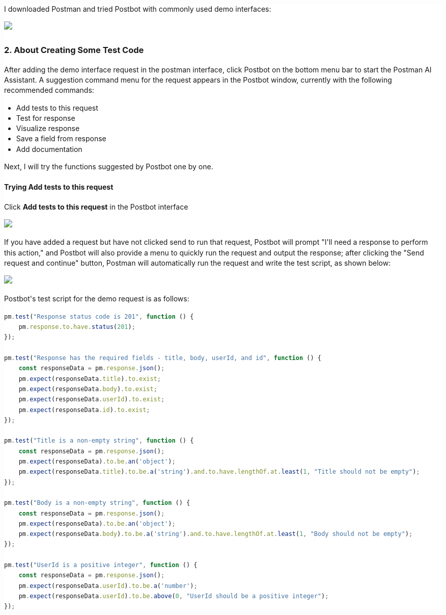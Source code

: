 I downloaded Postman and tried Postbot with commonly used demo interfaces:

![ ](https://cdn.jsdelivr.net/gh/naodeng/blogimg@master/uPic/n7YK4F.png)

### 2. About **Creating Some Test Code**

After adding the demo interface request in the postman interface, click Postbot on the bottom menu bar to start the Postman AI Assistant. A suggestion command menu for the request appears in the Postbot window, currently with the following recommended commands:

- Add tests to this request
- Test for response
- Visualize response
- Save a field from response
- Add documentation

Next, I will try the functions suggested by Postbot one by one.

#### Trying **Add tests to this request**

Click **Add tests to this request** in the Postbot interface

![ ](https://cdn.jsdelivr.net/gh/naodeng/blogimg@master/uPic/PDPH8I.png)

If you have added a request but have not clicked send to run that request,
Postbot will prompt "I'll need a response to perform this action," and Postbot will also provide a menu to quickly run the request and output the response; after clicking the "Send request and continue" button, Postman will automatically run the request and write the test script, as shown below:

![ ](https://cdn.jsdelivr.net/gh/naodeng/blogimg@master/uPic/ZGYSwi.png)

Postbot's test script for the demo request is as follows:

```Javascript
pm.test("Response status code is 201", function () {
    pm.response.to.have.status(201);
});

pm.test("Response has the required fields - title, body, userId, and id", function () {
    const responseData = pm.response.json();
    pm.expect(responseData.title).to.exist;
    pm.expect(responseData.body).to.exist;
    pm.expect(responseData.userId).to.exist;
    pm.expect(responseData.id).to.exist;
});

pm.test("Title is a non-empty string", function () {
    const responseData = pm.response.json();
    pm.expect(responseData).to.be.an('object');
    pm.expect(responseData.title).to.be.a('string').and.to.have.lengthOf.at.least(1, "Title should not be empty");
});

pm.test("Body is a non-empty string", function () {
    const responseData = pm.response.json();
    pm.expect(responseData).to.be.an('object');
    pm.expect(responseData.body).to.be.a('string').and.to.have.lengthOf.at.least(1, "Body should not be empty");
});

pm.test("UserId is a positive integer", function () {
    const responseData = pm.response.json();
    pm.expect(responseData.userId).to.be.a('number');
    pm.expect(responseData.userId).to.be.above(0, "UserId should be a positive integer");
});
```
